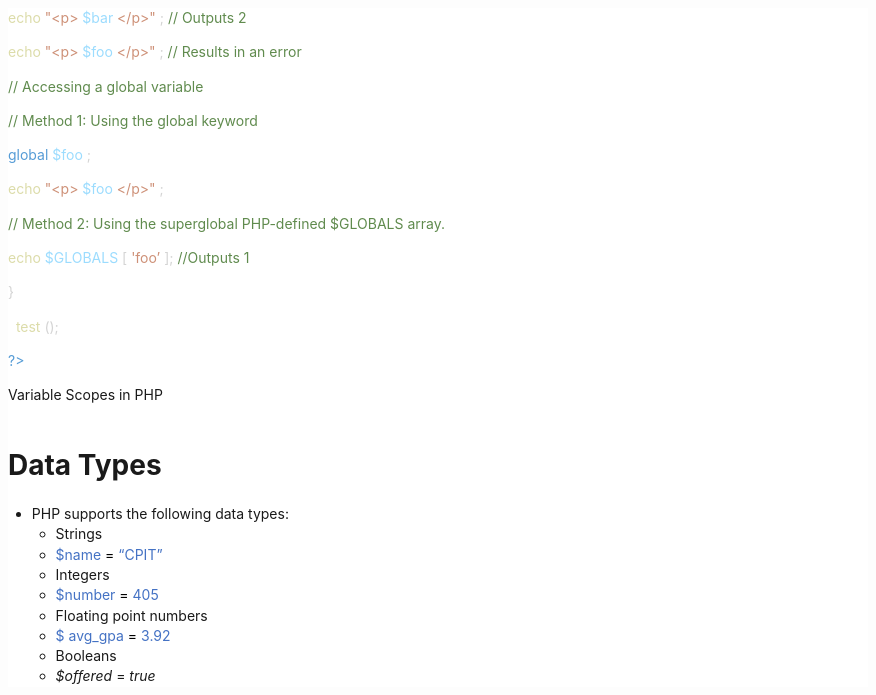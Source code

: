 <span style="color:#D4D4D4">    </span>  <span style="color:#DCDCAA">echo</span>  <span style="color:#D4D4D4"> </span>  <span style="color:#CE9178">"\<p></span>  <span style="color:#9CDCFE">$bar</span>  <span style="color:#CE9178">\</p>"</span>  <span style="color:#D4D4D4">; </span>  <span style="color:#608B4E">// Outputs 2</span>

<span style="color:#D4D4D4">    </span>  <span style="color:#DCDCAA">echo</span>  <span style="color:#D4D4D4"> </span>  <span style="color:#CE9178">"\<p></span>  <span style="color:#9CDCFE">$foo</span>  <span style="color:#CE9178">\</p>"</span>  <span style="color:#D4D4D4">; </span>  <span style="color:#608B4E">// Results in an error</span>

<span style="color:#D4D4D4">    </span>  <span style="color:#608B4E">// Accessing a global variable</span>

<span style="color:#D4D4D4">    </span>  <span style="color:#608B4E">// Method 1: Using the global keyword</span>

<span style="color:#D4D4D4">    </span>  <span style="color:#569CD6">global</span>  <span style="color:#D4D4D4"> </span>  <span style="color:#9CDCFE">$foo</span>  <span style="color:#D4D4D4">;</span>

<span style="color:#D4D4D4">    </span>  <span style="color:#DCDCAA">echo</span>  <span style="color:#D4D4D4"> </span>  <span style="color:#CE9178">"\<p></span>  <span style="color:#9CDCFE">$foo</span>  <span style="color:#CE9178">\</p>"</span>  <span style="color:#D4D4D4">;</span>

<span style="color:#D4D4D4">    </span>  <span style="color:#608B4E">// Method 2: Using the </span>  <span style="color:#608B4E">superglobal</span>  <span style="color:#608B4E"> PHP\-defined $GLOBALS array\.</span>

<span style="color:#D4D4D4">    </span>  <span style="color:#DCDCAA">echo</span>  <span style="color:#D4D4D4"> </span>  <span style="color:#9CDCFE">$GLOBALS</span>  <span style="color:#D4D4D4">\[</span>  <span style="color:#CE9178">'foo’</span>  <span style="color:#D4D4D4">\]; </span>  <span style="color:#608B4E">//Outputs 1</span>

<span style="color:#D4D4D4">\}</span>

<span style="color:#D4D4D4"> </span>  <span style="color:#DCDCAA">test</span>  <span style="color:#D4D4D4">\(\);</span>

<span style="color:#569CD6">?></span>

Variable Scopes in PHP

# Data Types

* PHP supports the following data types:
  * Strings
  * <span style="color:#4472C4">$name </span>  <span style="color:#000000">=</span>  <span style="color:#4472C4"> “CPIT”</span>
  * Integers
  * <span style="color:#4472C4">$number </span>  <span style="color:#000000">=</span>  <span style="color:#4472C4"> 405</span>
  * Floating point numbers
  * <span style="color:#4472C4">$</span>  <span style="color:#4472C4">avg\_gpa</span>  <span style="color:#4472C4"> </span>  <span style="color:#000000">=</span>  <span style="color:#4472C4"> 3\.92</span>
  * Booleans
  * _$offered_  =  _true_
